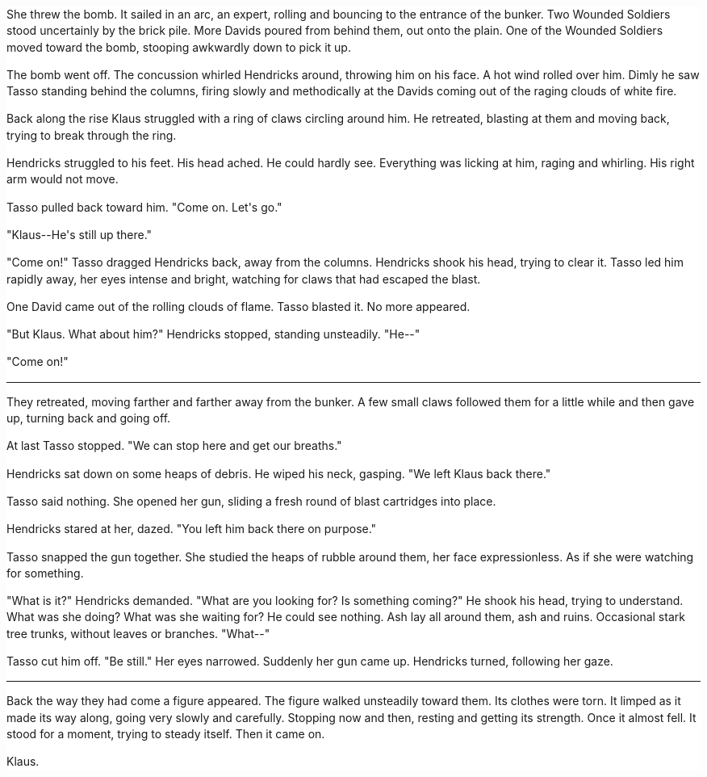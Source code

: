She threw the bomb. It sailed in an arc, an expert, rolling and bouncing to the entrance of the bunker. Two Wounded Soldiers stood uncertainly by the brick pile. More Davids poured from behind them, out onto the plain. One of the Wounded Soldiers moved toward the bomb, stooping awkwardly down to pick it up.

The bomb went off. The concussion whirled Hendricks around, throwing him on his face. A hot wind rolled over him. Dimly he saw Tasso standing behind the columns, firing slowly and methodically at the Davids coming out of the raging clouds of white fire.

Back along the rise Klaus struggled with a ring of claws circling around him. He retreated, blasting at them and moving back, trying to break through the ring.

Hendricks struggled to his feet. His head ached. He could hardly see. Everything was licking at him, raging and whirling. His right arm would not move.

Tasso pulled back toward him. "Come on. Let's go."

"Klaus--He's still up there."

"Come on!" Tasso dragged Hendricks back, away from the columns. Hendricks shook his head, trying to clear it. Tasso led him rapidly away, her eyes intense and bright, watching for claws that had escaped the blast.

One David came out of the rolling clouds of flame. Tasso blasted it. No more appeared.

"But Klaus. What about him?" Hendricks stopped, standing unsteadily. "He--"

"Come on!"

****

They retreated, moving farther and farther away from the bunker. A few small claws followed them for a little while and then gave up, turning back and going off.

At last Tasso stopped. "We can stop here and get our breaths."

Hendricks sat down on some heaps of debris. He wiped his neck, gasping. "We left Klaus back there."

Tasso said nothing. She opened her gun, sliding a fresh round of blast cartridges into place.

Hendricks stared at her, dazed. "You left him back there on purpose."

Tasso snapped the gun together. She studied the heaps of rubble around them, her face expressionless. As if she were watching for something.

"What is it?" Hendricks demanded. "What are you looking for? Is something coming?" He shook his head, trying to understand. What was she doing? What was she waiting for? He could see nothing. Ash lay all around them, ash and ruins. Occasional stark tree trunks, without leaves or branches. "What--"

Tasso cut him off. "Be still." Her eyes narrowed. Suddenly her gun came up. Hendricks turned, following her gaze.

****

Back the way they had come a figure appeared. The figure walked unsteadily toward them. Its clothes were torn. It limped as it made its way along, going very slowly and carefully. Stopping now and then, resting and getting its strength. Once it almost fell. It stood for a moment, trying to steady itself. Then it came on.

Klaus.
